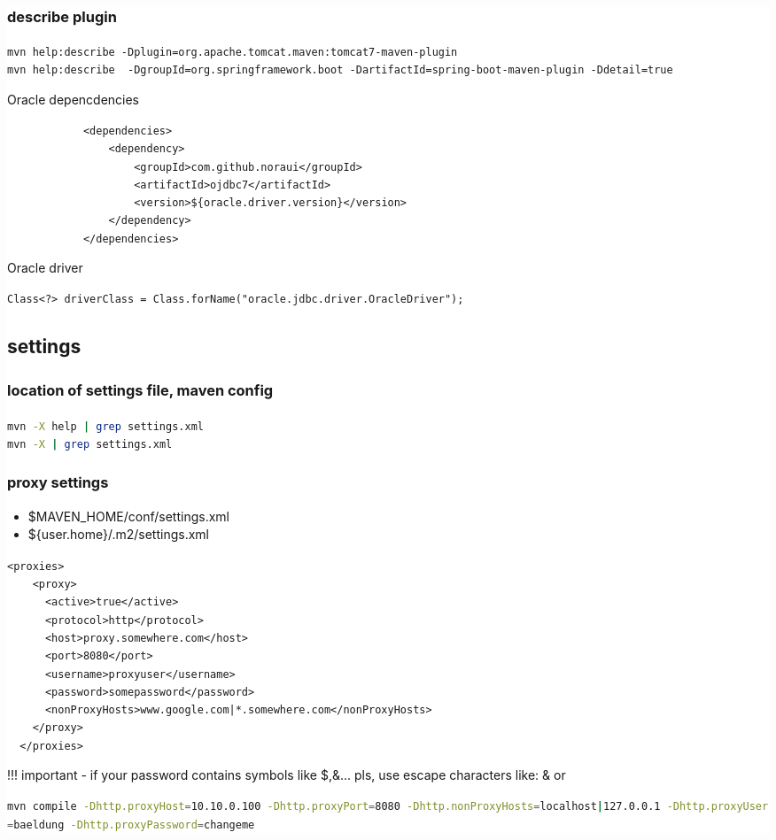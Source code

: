 
### describe plugin 
```
mvn help:describe -Dplugin=org.apache.tomcat.maven:tomcat7-maven-plugin
mvn help:describe  -DgroupId=org.springframework.boot -DartifactId=spring-boot-maven-plugin -Ddetail=true
```

Oracle depencdencies
```
            <dependencies>
                <dependency>
                    <groupId>com.github.noraui</groupId>
                    <artifactId>ojdbc7</artifactId>
                    <version>${oracle.driver.version}</version>
                </dependency>
            </dependencies>
```
Oracle driver
```
Class<?> driverClass = Class.forName("oracle.jdbc.driver.OracleDriver");
```

## settings
### location of settings file, maven config
```sh
mvn -X help | grep settings.xml
mvn -X | grep settings.xml
```

### proxy settings
* $MAVEN_HOME/conf/settings.xml
* ${user.home}/.m2/settings.xml
```
<proxies>
    <proxy>
      <active>true</active>
      <protocol>http</protocol>
      <host>proxy.somewhere.com</host>
      <port>8080</port>
      <username>proxyuser</username>
      <password>somepassword</password>
      <nonProxyHosts>www.google.com|*.somewhere.com</nonProxyHosts>
    </proxy>
  </proxies>
```
!!! important - if your password contains symbols like $,&... pls, use escape characters like: &amp;
or
```sh
mvn compile -Dhttp.proxyHost=10.10.0.100 -Dhttp.proxyPort=8080 -Dhttp.nonProxyHosts=localhost|127.0.0.1 -Dhttp.proxyUser=baeldung -Dhttp.proxyPassword=changeme
```
